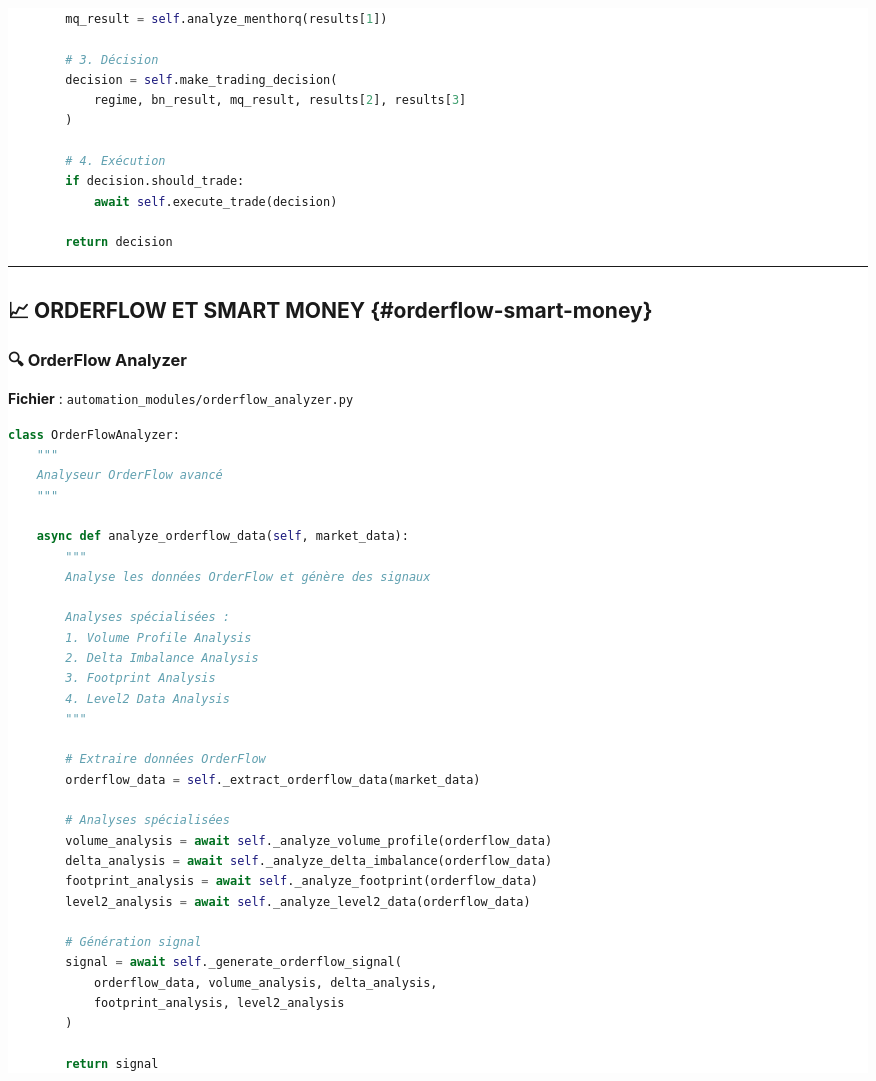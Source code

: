 ```python
        mq_result = self.analyze_menthorq(results[1])
        
        # 3. Décision
        decision = self.make_trading_decision(
            regime, bn_result, mq_result, results[2], results[3]
        )
        
        # 4. Exécution
        if decision.should_trade:
            await self.execute_trade(decision)
        
        return decision
```

---

## 📈 **ORDERFLOW ET SMART MONEY** {#orderflow-smart-money}

### **🔍 OrderFlow Analyzer**

**Fichier** : `automation_modules/orderflow_analyzer.py`

```python
class OrderFlowAnalyzer:
    """
    Analyseur OrderFlow avancé
    """
    
    async def analyze_orderflow_data(self, market_data):
        """
        Analyse les données OrderFlow et génère des signaux
        
        Analyses spécialisées :
        1. Volume Profile Analysis
        2. Delta Imbalance Analysis  
        3. Footprint Analysis
        4. Level2 Data Analysis
        """
        
        # Extraire données OrderFlow
        orderflow_data = self._extract_orderflow_data(market_data)
        
        # Analyses spécialisées
        volume_analysis = await self._analyze_volume_profile(orderflow_data)
        delta_analysis = await self._analyze_delta_imbalance(orderflow_data)
        footprint_analysis = await self._analyze_footprint(orderflow_data)
        level2_analysis = await self._analyze_level2_data(orderflow_data)
        
        # Génération signal
        signal = await self._generate_orderflow_signal(
            orderflow_data, volume_analysis, delta_analysis, 
            footprint_analysis, level2_analysis
        )
        
        return signal
```
